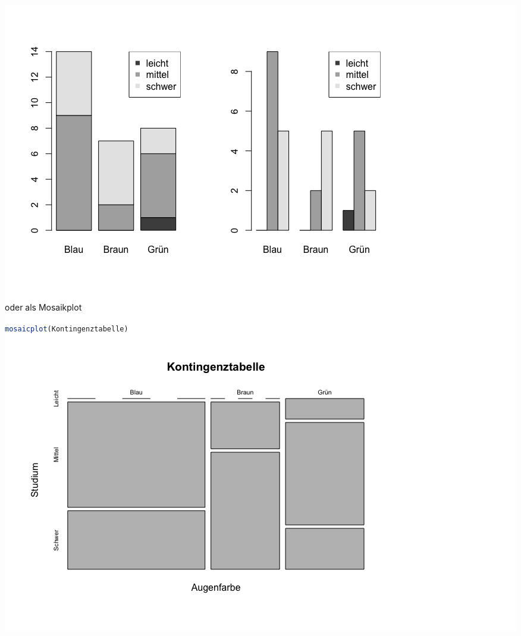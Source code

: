 ![](Uebung2_files/figure-html/unnamed-chunk-3-1.png)

oder als Mosaikplot


```r
mosaicplot(Kontingenztabelle)
```

![](Uebung2_files/figure-html/unnamed-chunk-4-1.png)
